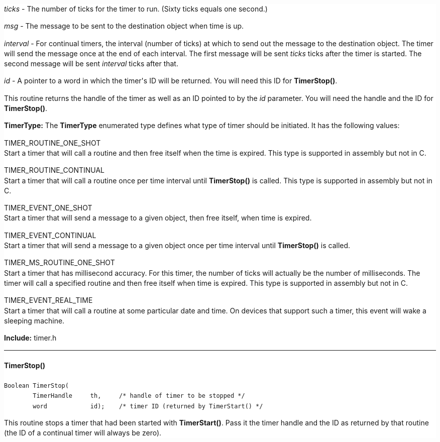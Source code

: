 *ticks* - The number of ticks for the timer to run. (Sixty ticks equals one 
second.) 

*msg* - The message to be sent to the destination object when time is 
up.

*interval* - For continual timers, the interval (number of ticks) at which to 
send out the message to the destination object. The timer will 
send the message once at the end of each interval. The first 
message will be sent *ticks* ticks after the timer is started. The 
second message will be sent *interval* ticks after that.

*id* - A pointer to a word in which the timer's ID will be returned. 
You will need this ID for **TimerStop()**.

This routine returns the handle of the timer as well as an ID pointed to by 
the *id* parameter. You will need the handle and the ID for **TimerStop()**.

**TimerType:** The **TimerType** enumerated type defines what type of timer should be 
initiated. It has the following values:

TIMER_ROUTINE_ONE_SHOT  
Start a timer that will call a routine and then free itself when 
the time is expired. This type is supported in assembly but not 
in C.

TIMER_ROUTINE_CONTINUAL  
Start a timer that will call a routine once per time interval 
until **TimerStop()** is called. This type is supported in 
assembly but not in C.

TIMER_EVENT_ONE_SHOT  
Start a timer that will send a message to a given object, then 
free itself, when time is expired.

TIMER_EVENT_CONTINUAL  
Start a timer that will send a message to a given object once per 
time interval until **TimerStop()** is called.

TIMER_MS_ROUTINE_ONE_SHOT  
Start a timer that has millisecond accuracy. For this timer, the 
number of ticks will actually be the number of milliseconds. 
The timer will call a specified routine and then free itself when 
time is expired. This type is supported in assembly but not in C.

TIMER_EVENT_REAL_TIME  
Start a timer that will call a routine at some particular date 
and time. On devices that support such a timer, this event will 
wake a sleeping machine.

**Include:** timer.h

----------
#### TimerStop()
	Boolean	TimerStop(
			TimerHandle		th,		/* handle of timer to be stopped */
			word			id);	/* timer ID (returned by TimerStart() */
This routine stops a timer that had been started with **TimerStart()**. Pass it 
the timer handle and the ID as returned by that routine (the ID of a continual 
timer will always be zero).
